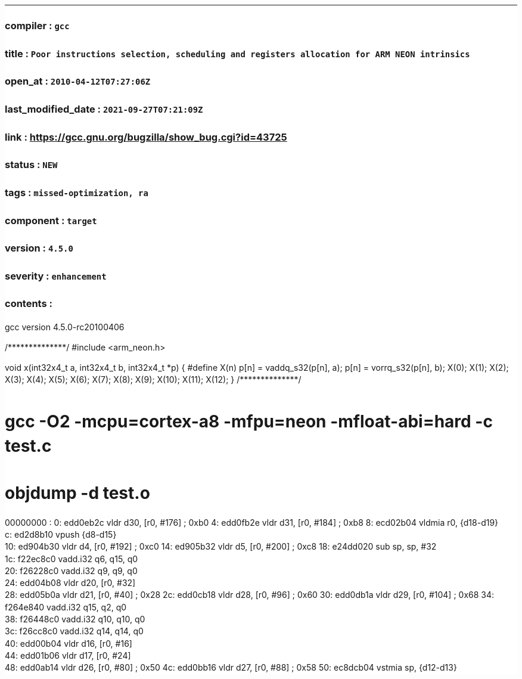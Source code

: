 
---


### compiler : `gcc`
### title : `Poor instructions selection, scheduling and registers allocation for ARM NEON intrinsics`
### open_at : `2010-04-12T07:27:06Z`
### last_modified_date : `2021-09-27T07:21:09Z`
### link : https://gcc.gnu.org/bugzilla/show_bug.cgi?id=43725
### status : `NEW`
### tags : `missed-optimization, ra`
### component : `target`
### version : `4.5.0`
### severity : `enhancement`
### contents :
gcc version 4.5.0-rc20100406

/**************/
#include <arm_neon.h>

void x(int32x4_t a, int32x4_t b, int32x4_t *p)
{
        #define X(n) p[n] = vaddq_s32(p[n], a); p[n] = vorrq_s32(p[n], b);
        X(0); X(1); X(2); X(3); X(4); X(5); X(6); X(7);
        X(8); X(9); X(10); X(11); X(12);
}
/**************/

# gcc -O2 -mcpu=cortex-a8 -mfpu=neon -mfloat-abi=hard -c test.c
# objdump -d test.o

00000000 <x>:
   0:   edd0eb2c        vldr    d30, [r0, #176] ; 0xb0
   4:   edd0fb2e        vldr    d31, [r0, #184] ; 0xb8
   8:   ecd02b04        vldmia  r0, {d18-d19}         
   c:   ed2d8b10        vpush   {d8-d15}              
  10:   ed904b30        vldr    d4, [r0, #192]  ; 0xc0
  14:   ed905b32        vldr    d5, [r0, #200]  ; 0xc8
  18:   e24dd020        sub     sp, sp, #32           
  1c:   f22ec8c0        vadd.i32        q6, q15, q0   
  20:   f26228c0        vadd.i32        q9, q9, q0    
  24:   edd04b08        vldr    d20, [r0, #32]        
  28:   edd05b0a        vldr    d21, [r0, #40]  ; 0x28
  2c:   edd0cb18        vldr    d28, [r0, #96]  ; 0x60
  30:   edd0db1a        vldr    d29, [r0, #104] ; 0x68
  34:   f264e840        vadd.i32        q15, q2, q0   
  38:   f26448c0        vadd.i32        q10, q10, q0  
  3c:   f26cc8c0        vadd.i32        q14, q14, q0  
  40:   edd00b04        vldr    d16, [r0, #16]        
  44:   edd01b06        vldr    d17, [r0, #24]        
  48:   edd0ab14        vldr    d26, [r0, #80]  ; 0x50
  4c:   edd0bb16        vldr    d27, [r0, #88]  ; 0x58
  50:   ec8dcb04        vstmia  sp, {d12-d13}         